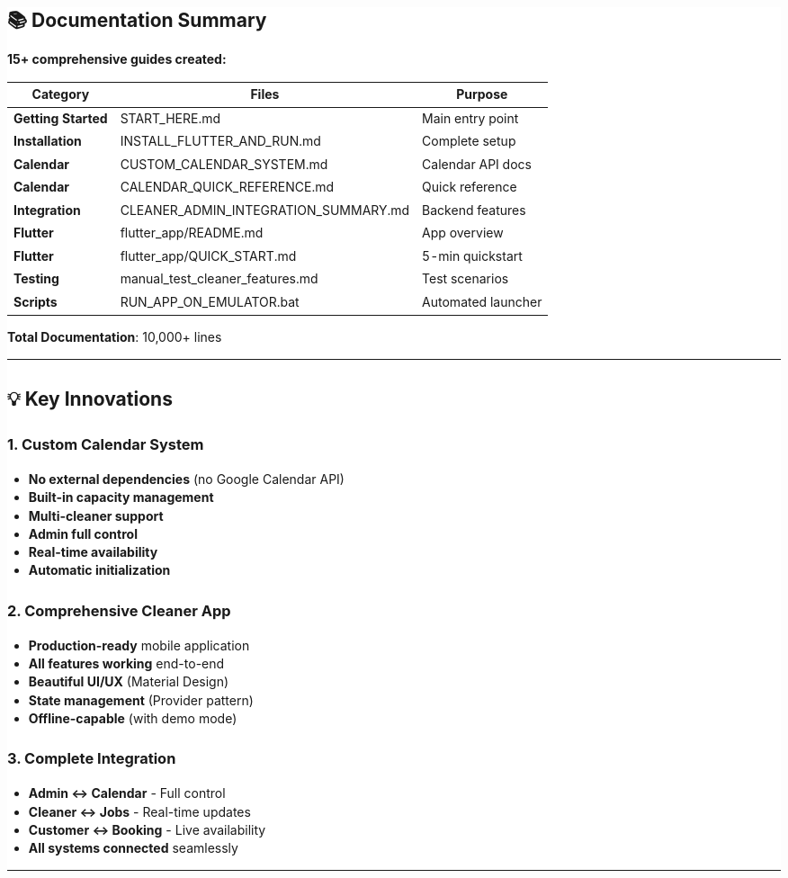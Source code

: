 ## 📚 Documentation Summary

**15+ comprehensive guides created:**

| Category | Files | Purpose |
|----------|-------|---------|
| **Getting Started** | START_HERE.md | Main entry point |
| **Installation** | INSTALL_FLUTTER_AND_RUN.md | Complete setup |
| **Calendar** | CUSTOM_CALENDAR_SYSTEM.md | Calendar API docs |
| **Calendar** | CALENDAR_QUICK_REFERENCE.md | Quick reference |
| **Integration** | CLEANER_ADMIN_INTEGRATION_SUMMARY.md | Backend features |
| **Flutter** | flutter_app/README.md | App overview |
| **Flutter** | flutter_app/QUICK_START.md | 5-min quickstart |
| **Testing** | manual_test_cleaner_features.md | Test scenarios |
| **Scripts** | RUN_APP_ON_EMULATOR.bat | Automated launcher |

**Total Documentation**: 10,000+ lines

---

## 💡 Key Innovations

### 1. Custom Calendar System
- **No external dependencies** (no Google Calendar API)
- **Built-in capacity management**
- **Multi-cleaner support**
- **Admin full control**
- **Real-time availability**
- **Automatic initialization**

### 2. Comprehensive Cleaner App
- **Production-ready** mobile application
- **All features working** end-to-end
- **Beautiful UI/UX** (Material Design)
- **State management** (Provider pattern)
- **Offline-capable** (with demo mode)

### 3. Complete Integration
- **Admin ↔ Calendar** - Full control
- **Cleaner ↔ Jobs** - Real-time updates
- **Customer ↔ Booking** - Live availability
- **All systems connected** seamlessly

---
